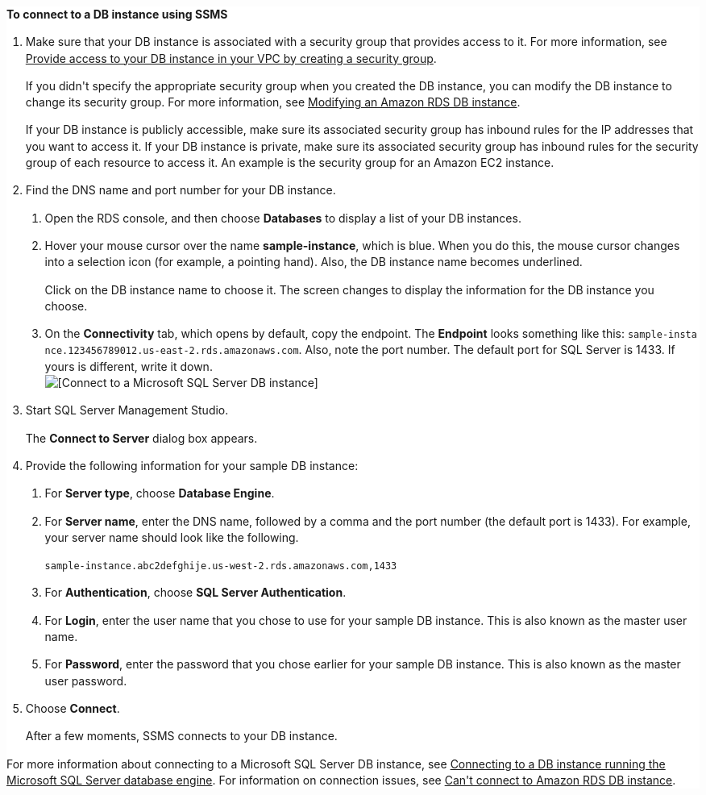 **To connect to a DB instance using SSMS**

1. Make sure that your DB instance is associated with a security group that provides access to it\. For more information, see [Provide access to your DB instance in your VPC by creating a security group](CHAP_SettingUp.md#CHAP_SettingUp.SecurityGroup)\.

   If you didn't specify the appropriate security group when you created the DB instance, you can modify the DB instance to change its security group\. For more information, see [Modifying an Amazon RDS DB instance](Overview.DBInstance.Modifying.md)\.

   If your DB instance is publicly accessible, make sure its associated security group has inbound rules for the IP addresses that you want to access it\. If your DB instance is private, make sure its associated security group has inbound rules for the security group of each resource to access it\. An example is the security group for an Amazon EC2 instance\.

1. Find the DNS name and port number for your DB instance\.

   1. Open the RDS console, and then choose **Databases** to display a list of your DB instances\.

   1. Hover your mouse cursor over the name **sample\-instance**, which is blue\. When you do this, the mouse cursor changes into a selection icon \(for example, a pointing hand\)\. Also, the DB instance name becomes underlined\. 

      Click on the DB instance name to choose it\.  The screen changes to display the information for the DB instance you choose\. 

   1. On the **Connectivity** tab, which opens by default, copy the endpoint\. The **Endpoint** looks something like this: `sample-instance.123456789012.us-east-2.rds.amazonaws.com`\. Also, note the port number\. The default port for SQL Server is 1433\. If yours is different, write it down\.  
![\[Connect to a Microsoft SQL Server DB instance\]](http://docs.aws.amazon.com/AmazonRDS/latest/UserGuide/images/SQLServerConnect1.png)

1. Start SQL Server Management Studio\. 

   The **Connect to Server** dialog box appears\. 

1. Provide the following information for your sample DB instance: 

   1. For **Server type**, choose **Database Engine**\. 

   1. For **Server name**, enter the DNS name, followed by a comma and the port number \(the default port is 1433\)\. For example, your server name should look like the following\.

      ```
      sample-instance.abc2defghije.us-west-2.rds.amazonaws.com,1433
      ```

   1. For **Authentication**, choose **SQL Server Authentication**\. 

   1. For **Login**, enter the user name that you chose to use for your sample DB instance\. This is also known as the master user name\.

   1. For **Password**, enter the password that you chose earlier for your sample DB instance\. This is also known as the master user password\.

1. Choose **Connect**\. 

   After a few moments, SSMS connects to your DB instance\.

For more information about connecting to a Microsoft SQL Server DB instance, see [Connecting to a DB instance running the Microsoft SQL Server database engine](USER_ConnectToMicrosoftSQLServerInstance.md)\. For information on connection issues, see [Can't connect to Amazon RDS DB instance](CHAP_Troubleshooting.md#CHAP_Troubleshooting.Connecting)\.
